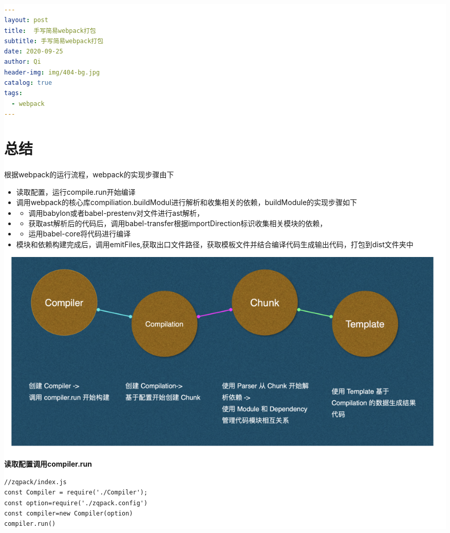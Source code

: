```yaml
---
layout: post
title:  手写简易webpack打包
subtitle: 手写简易webpack打包
date: 2020-09-25
author: Qi
header-img: img/404-bg.jpg
catalog: true
tags:
  - webpack
---
```



# 总结
根据webpack的运行流程，webpack的实现步骤由下
- 读取配置，运行compile.run开始编译
- 调用webpack的核心库compiliation.buildModul进行解析和收集相关的依赖，buildModule的实现步骤如下
- - 调用babylon或者babel-prestenv对文件进行ast解析，
- - 获取ast解析后的代码后，调用babel-transfer根据importDirection标识收集相关模块的依赖，
- - 运用babel-core将代码进行编译
- 模块和依赖构建完成后，调用emitFiles,获取出口文件路径，获取模板文件并结合编译代码生成输出代码，打包到dist文件夹中

![Image text](/img/WechatIMG388.png)

**读取配置调用compiler.run**

```
//zqpack/index.js
const Compiler = require('./Compiler');
const option=require('./zqpack.config')
const compiler=new Compiler(option)
compiler.run()

```
